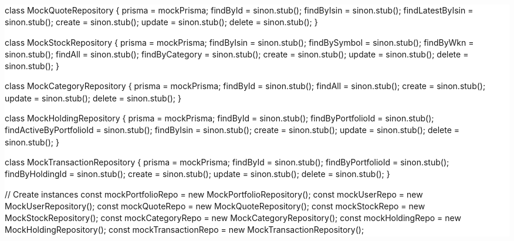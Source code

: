 class MockQuoteRepository {
  prisma = mockPrisma;
  findById = sinon.stub();
  findByIsin = sinon.stub();
  findLatestByIsin = sinon.stub();
  create = sinon.stub();
  update = sinon.stub();
  delete = sinon.stub();
}

class MockStockRepository {
  prisma = mockPrisma;
  findByIsin = sinon.stub();
  findBySymbol = sinon.stub();
  findByWkn = sinon.stub();
  findAll = sinon.stub();
  findByCategory = sinon.stub();
  create = sinon.stub();
  update = sinon.stub();
  delete = sinon.stub();
}

class MockCategoryRepository {
  prisma = mockPrisma;
  findById = sinon.stub();
  findAll = sinon.stub();
  create = sinon.stub();
  update = sinon.stub();
  delete = sinon.stub();
}

class MockHoldingRepository {
  prisma = mockPrisma;
  findById = sinon.stub();
  findByPortfolioId = sinon.stub();
  findActiveByPortfolioId = sinon.stub();
  findByIsin = sinon.stub();
  create = sinon.stub();
  update = sinon.stub();
  delete = sinon.stub();
}

class MockTransactionRepository {
  prisma = mockPrisma;
  findById = sinon.stub();
  findByPortfolioId = sinon.stub();
  findByHoldingId = sinon.stub();
  create = sinon.stub();
  update = sinon.stub();
  delete = sinon.stub();
}

// Create instances
const mockPortfolioRepo = new MockPortfolioRepository();
const mockUserRepo = new MockUserRepository();
const mockQuoteRepo = new MockQuoteRepository();
const mockStockRepo = new MockStockRepository();
const mockCategoryRepo = new MockCategoryRepository();
const mockHoldingRepo = new MockHoldingRepository();
const mockTransactionRepo = new MockTransactionRepository();
